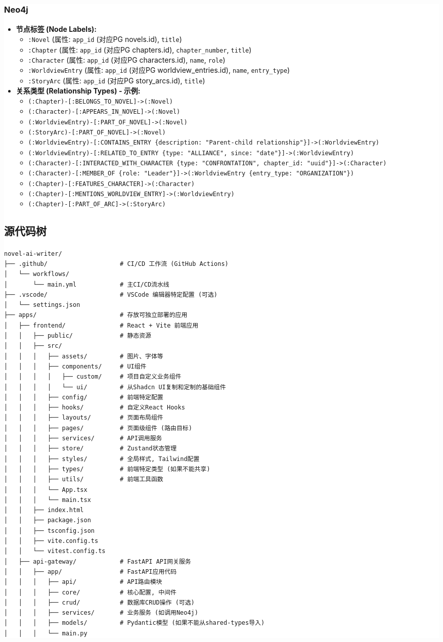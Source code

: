 ### Neo4j
*   **节点标签 (Node Labels):**
    *   `:Novel` (属性: `app_id` (对应PG novels.id), `title`)
    *   `:Chapter` (属性: `app_id` (对应PG chapters.id), `chapter_number`, `title`)
    *   `:Character` (属性: `app_id` (对应PG characters.id), `name`, `role`)
    *   `:WorldviewEntry` (属性: `app_id` (对应PG worldview_entries.id), `name`, `entry_type`)
    *   `:StoryArc` (属性: `app_id` (对应PG story_arcs.id), `title`)
*   **关系类型 (Relationship Types) - 示例:**
    *   `(:Chapter)-[:BELONGS_TO_NOVEL]->(:Novel)`
    *   `(:Character)-[:APPEARS_IN_NOVEL]->(:Novel)`
    *   `(:WorldviewEntry)-[:PART_OF_NOVEL]->(:Novel)`
    *   `(:StoryArc)-[:PART_OF_NOVEL]->(:Novel)`
    *   `(:WorldviewEntry)-[:CONTAINS_ENTRY {description: "Parent-child relationship"}]->(:WorldviewEntry)`
    *   `(:WorldviewEntry)-[:RELATED_TO_ENTRY {type: "ALLIANCE", since: "date"}]->(:WorldviewEntry)`
    *   `(:Character)-[:INTERACTED_WITH_CHARACTER {type: "CONFRONTATION", chapter_id: "uuid"}]->(:Character)`
    *   `(:Character)-[:MEMBER_OF {role: "Leader"}]->(:WorldviewEntry {entry_type: "ORGANIZATION"})`
    *   `(:Chapter)-[:FEATURES_CHARACTER]->(:Character)`
    *   `(:Chapter)-[:MENTIONS_WORLDVIEW_ENTRY]->(:WorldviewEntry)`
    *   `(:Chapter)-[:PART_OF_ARC]->(:StoryArc)`

## 源代码树
```plaintext
novel-ai-writer/
├── .github/                    # CI/CD 工作流 (GitHub Actions)
│   └── workflows/
│       └── main.yml            # 主CI/CD流水线
├── .vscode/                    # VSCode 编辑器特定配置 (可选)
│   └── settings.json
├── apps/                       # 存放可独立部署的应用
│   ├── frontend/               # React + Vite 前端应用
│   │   ├── public/             # 静态资源
│   │   ├── src/
│   │   │   ├── assets/         # 图片、字体等
│   │   │   ├── components/     # UI组件
│   │   │   │   ├── custom/     # 项目自定义业务组件
│   │   │   │   └── ui/         # 从Shadcn UI复制和定制的基础组件
│   │   │   ├── config/         # 前端特定配置
│   │   │   ├── hooks/          # 自定义React Hooks
│   │   │   ├── layouts/        # 页面布局组件
│   │   │   ├── pages/          # 页面级组件 (路由目标)
│   │   │   ├── services/       # API调用服务
│   │   │   ├── store/          # Zustand状态管理
│   │   │   ├── styles/         # 全局样式, Tailwind配置
│   │   │   ├── types/          # 前端特定类型 (如果不能共享)
│   │   │   ├── utils/          # 前端工具函数
│   │   │   └── App.tsx
│   │   │   └── main.tsx
│   │   ├── index.html
│   │   ├── package.json
│   │   ├── tsconfig.json
│   │   ├── vite.config.ts
│   │   └── vitest.config.ts
│   ├── api-gateway/            # FastAPI API网关服务
│   │   ├── app/                # FastAPI应用代码
│   │   │   ├── api/            # API路由模块
│   │   │   ├── core/           # 核心配置, 中间件
│   │   │   ├── crud/           # 数据库CRUD操作 (可选)
│   │   │   ├── services/       # 业务服务 (如调用Neo4j)
│   │   │   ├── models/         # Pydantic模型 (如果不能从shared-types导入)
│   │   │   └── main.py
```